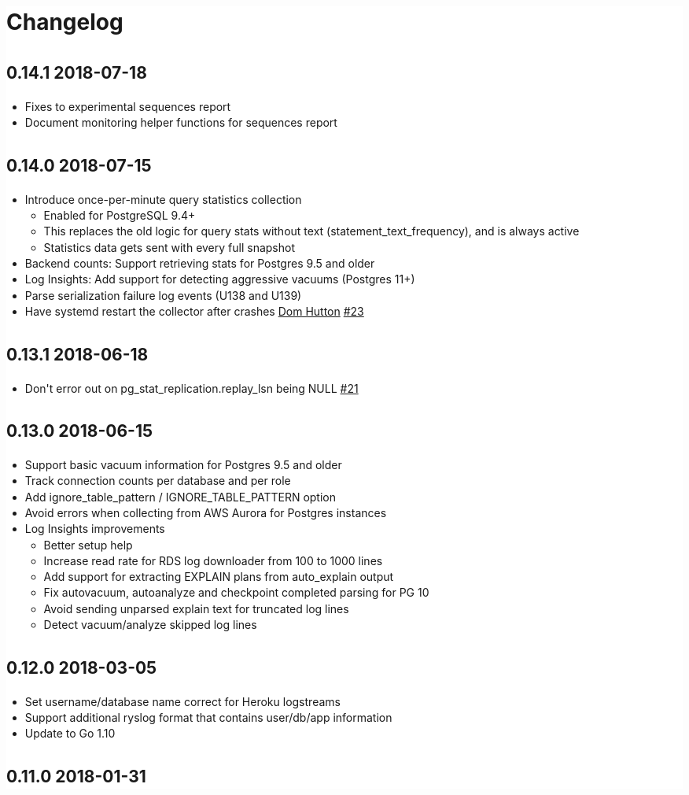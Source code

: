 # Changelog

## 0.14.1      2018-07-18

* Fixes to experimental sequences report
* Document monitoring helper functions for sequences report


## 0.14.0      2018-07-15

* Introduce once-per-minute query statistics collection
  - Enabled for PostgreSQL 9.4+
  - This replaces the old logic for query stats without text (statement_text_frequency),
    and is always active
  - Statistics data gets sent with every full snapshot
* Backend counts: Support retrieving stats for Postgres 9.5 and older
* Log Insights: Add support for detecting aggressive vacuums (Postgres 11+)
* Parse serialization failure log events (U138 and U139)
* Have systemd restart the collector after crashes [Dom Hutton](https://github.com/Dombo) [#23](https://github.com/pganalyze/collector/pull/23)


## 0.13.1      2018-06-18

* Don't error out on pg_stat_replication.replay_lsn being NULL [#21](https://github.com/pganalyze/collector/issues/21)


## 0.13.0      2018-06-15

* Support basic vacuum information for Postgres 9.5 and older
* Track connection counts per database and per role
* Add ignore_table_pattern / IGNORE_TABLE_PATTERN option
* Avoid errors when collecting from AWS Aurora for Postgres instances
* Log Insights improvements
  * Better setup help
  * Increase read rate for RDS log downloader from 100 to 1000 lines
  * Add support for extracting EXPLAIN plans from auto_explain output
  * Fix autovacuum, autoanalyze and checkpoint completed parsing for PG 10
  * Avoid sending unparsed explain text for truncated log lines
  * Detect vacuum/analyze skipped log lines


## 0.12.0      2018-03-05

* Set username/database name correct for Heroku logstreams
* Support additional ryslog format that contains user/db/app information
* Update to Go 1.10


## 0.11.0      2018-01-31
